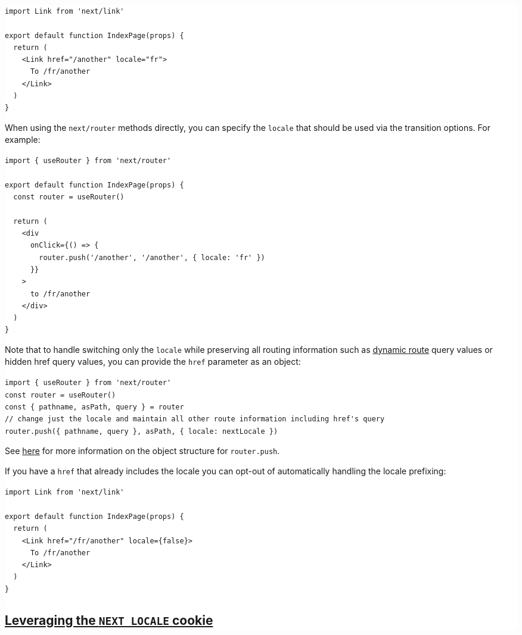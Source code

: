     import Link from 'next/link'
     
    export default function IndexPage(props) {
      return (
        <Link href="/another" locale="fr">
          To /fr/another
        </Link>
      )
    }

When using the `next/router` methods directly, you can specify the `locale` that should be used via the transition options. For example:

    import { useRouter } from 'next/router'
     
    export default function IndexPage(props) {
      const router = useRouter()
     
      return (
        <div
          onClick={() => {
            router.push('/another', '/another', { locale: 'fr' })
          }}
        >
          to /fr/another
        </div>
      )
    }

Note that to handle switching only the `locale` while preserving all routing information such as [dynamic route](/docs/pages/building-your-application/routing/dynamic-routes) query values or hidden href query values, you can provide the `href` parameter as an object:

    import { useRouter } from 'next/router'
    const router = useRouter()
    const { pathname, asPath, query } = router
    // change just the locale and maintain all other route information including href's query
    router.push({ pathname, query }, asPath, { locale: nextLocale })

See [here](about:/docs/pages/api-reference/functions/use-router#with-url-object) for more information on the object structure for `router.push`.

If you have a `href` that already includes the locale you can opt-out of automatically handling the locale prefixing:

    import Link from 'next/link'
     
    export default function IndexPage(props) {
      return (
        <Link href="/fr/another" locale={false}>
          To /fr/another
        </Link>
      )
    }

## [Leveraging the `NEXT_LOCALE` cookie](#leveraging-the-next_locale-cookie)
